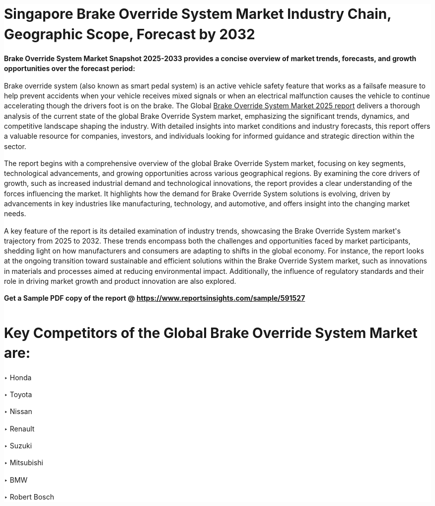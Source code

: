 # Singapore Brake Override System Market Industry Chain, Geographic Scope, Forecast by 2032

<strong>Brake Override System Market Snapshot 2025-2033 provides a concise overview of market trends, forecasts, and growth opportunities over the forecast period:</strong>

Brake override system (also known as smart pedal system) is an active vehicle safety feature that works as a failsafe measure to help prevent accidents when your vehicle receives mixed signals or when an electrical malfunction causes the vehicle to continue accelerating though the drivers foot is on the brake. The Global <a href=https://www.reportsinsights.com/sample/591527>Brake Override System Market 2025 report</a> delivers a thorough analysis of the current state of the global Brake Override System market, emphasizing the significant trends, dynamics, and competitive landscape shaping the industry. With detailed insights into market conditions and industry forecasts, this report offers a valuable resource for companies, investors, and individuals looking for informed guidance and strategic direction within the sector.

The report begins with a comprehensive overview of the global Brake Override System market, focusing on key segments, technological advancements, and growing opportunities across various geographical regions. By examining the core drivers of growth, such as increased industrial demand and technological innovations, the report provides a clear understanding of the forces influencing the market. It highlights how the demand for Brake Override System solutions is evolving, driven by advancements in key industries like manufacturing, technology, and automotive, and offers insight into the changing market needs.

A key feature of the report is its detailed examination of industry trends, showcasing the Brake Override System market's trajectory from 2025 to 2032. These trends encompass both the challenges and opportunities faced by market participants, shedding light on how manufacturers and consumers are adapting to shifts in the global economy. For instance, the report looks at the ongoing transition toward sustainable and efficient solutions within the Brake Override System market, such as innovations in materials and processes aimed at reducing environmental impact. Additionally, the influence of regulatory standards and their role in driving market growth and product innovation are also explored.

<strong>Get a Sample PDF copy of the report @ <a href=https://www.reportsinsights.com/sample/591527>https://www.reportsinsights.com/sample/591527</a></strong>

# <strong>Key Competitors of the Global Brake Override System Market are:</strong>

‣ Honda

‣ Toyota

‣ Nissan

‣ Renault

‣ Suzuki

‣ Mitsubishi

‣ BMW

‣ Robert Bosch
